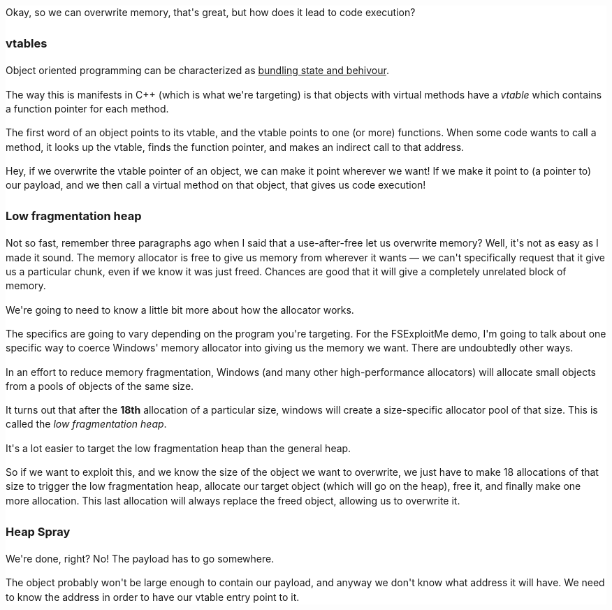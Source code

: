 Okay, so we can overwrite memory, that's great, but how does it lead to code execution?

### vtables

Object oriented programming can be characterized as [bundling state and behivour][oop].

[oop]: https://eev.ee/blog/2013/03/03/the-controller-pattern-is-awful-and-other-oo-heresy/

The way this is manifests in C++ (which is what we're targeting)
is that objects with virtual methods have a *vtable* which contains a function pointer
for each method.

The first word of an object points to its vtable, and the vtable points to one (or more) functions.
When some code wants to call a method, it looks up the vtable, finds the function pointer, and makes an indirect call to that address.

Hey, if we overwrite the vtable pointer of an object, we can make it point wherever we want!
If we make it point to (a pointer to) our payload, and we then call a virtual method on that object, that gives us code execution!

### Low fragmentation heap

Not so fast, remember three paragraphs ago when I said that a use-after-free let us overwrite memory? Well, it's not as easy as I made it sound.
The memory allocator is free to give us memory from wherever it wants —
we can't specifically request that it give us a particular chunk,
even if we know it was just freed.
Chances are good that it will give a completely unrelated block of memory.

We're going to need to know a little bit more about how the allocator works.

The specifics are going to vary depending on the program you're targeting.
For the FSExploitMe demo, I'm going to talk about one specific way to coerce
Windows' memory allocator into giving us the memory we want.
There are undoubtedly other ways.

In an effort to reduce memory fragmentation, Windows (and many other
high-performance allocators) will allocate small objects from a pools of
objects of the same size.

It turns out that after the **18th** allocation of a particular size,
windows will create a size-specific allocator pool of that size.
This is called the *low fragmentation heap*.

It's a lot easier to target the low fragmentation heap than the general heap.

So if we want to exploit this, and we know the size of the object we want to overwrite,
we just have to make 18 allocations of that size to trigger the low fragmentation heap,
allocate our target object (which will go on the heap), free it,
and finally make one more allocation.
This last allocation will always replace the freed object, allowing us to overwrite it.

### Heap Spray

We're done, right? No! The payload has to go somewhere.

The object probably won't be large enough to contain our payload, and anyway
we don't know what address it will have. We need to know the address in order
to have our vtable entry point to it.


[last week]: https://magical.github.io/cs373/2018/01/30/week-3.html
[FSExploitMe]: https://github.com/OpenSecurityResearch/FSExploitMe
[WinDBG]: https://docs.microsoft.com/en-us/windows-hardware/drivers/debugger/
[stack canaries]: https://en.wikipedia.org/wiki/Buffer_overflow_protection#Canaries
[rop]: https://en.wikipedia.org/wiki/Return-oriented_programming
[heartbleed]: https://en.wikipedia.org/wiki/Heartbleed
[valgrind]: http://valgrind.org/
[Brad Antoniewicz]: https://twitter.com/brad_anton